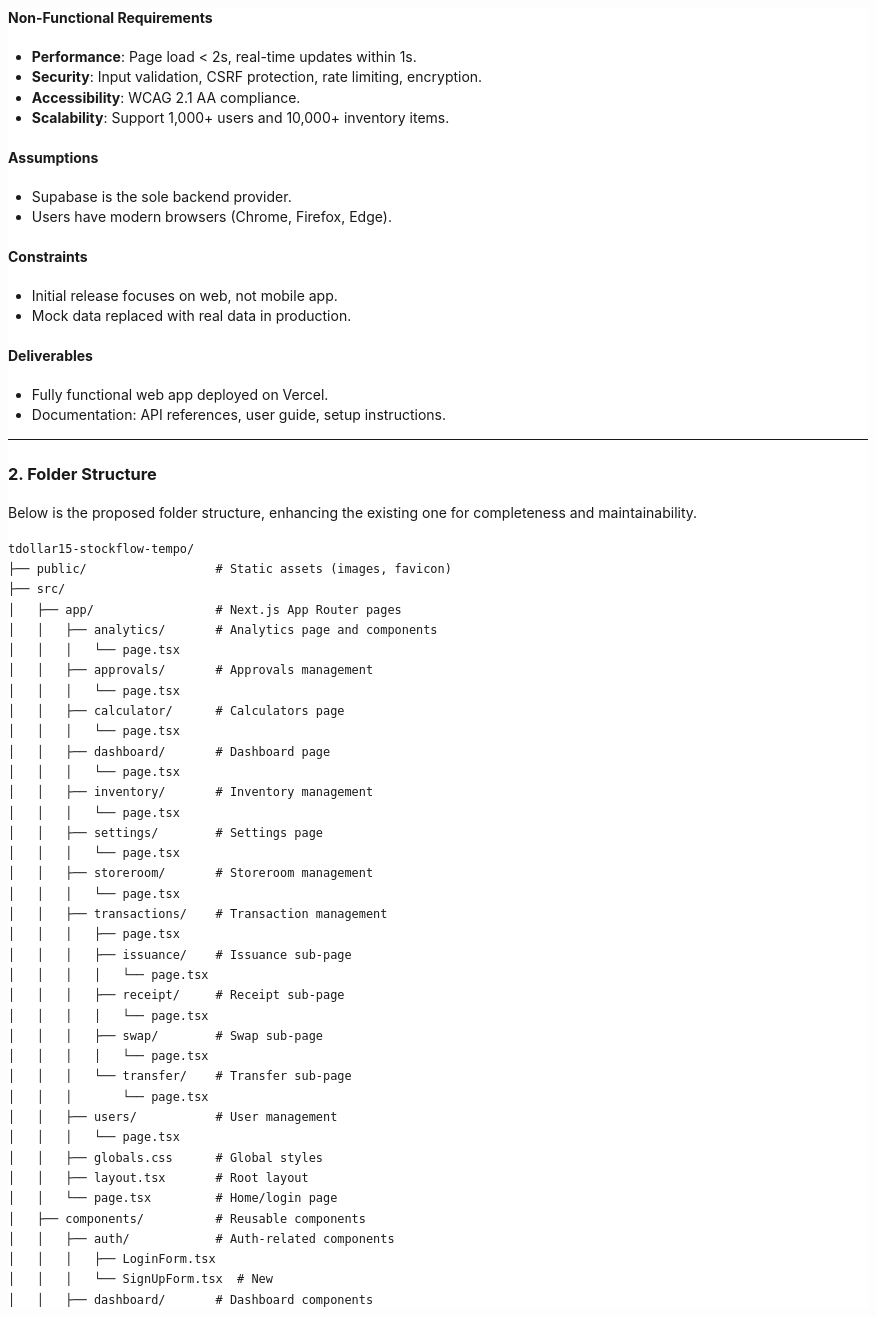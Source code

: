 #### Non-Functional Requirements
- **Performance**: Page load < 2s, real-time updates within 1s.
- **Security**: Input validation, CSRF protection, rate limiting, encryption.
- **Accessibility**: WCAG 2.1 AA compliance.
- **Scalability**: Support 1,000+ users and 10,000+ inventory items.

#### Assumptions
- Supabase is the sole backend provider.
- Users have modern browsers (Chrome, Firefox, Edge).

#### Constraints
- Initial release focuses on web, not mobile app.
- Mock data replaced with real data in production.

#### Deliverables
- Fully functional web app deployed on Vercel.
- Documentation: API references, user guide, setup instructions.

---

### 2. Folder Structure

Below is the proposed folder structure, enhancing the existing one for completeness and maintainability.

```
tdollar15-stockflow-tempo/
├── public/                  # Static assets (images, favicon)
├── src/
│   ├── app/                 # Next.js App Router pages
│   │   ├── analytics/       # Analytics page and components
│   │   │   └── page.tsx
│   │   ├── approvals/       # Approvals management
│   │   │   └── page.tsx
│   │   ├── calculator/      # Calculators page
│   │   │   └── page.tsx
│   │   ├── dashboard/       # Dashboard page
│   │   │   └── page.tsx
│   │   ├── inventory/       # Inventory management
│   │   │   └── page.tsx
│   │   ├── settings/        # Settings page
│   │   │   └── page.tsx
│   │   ├── storeroom/       # Storeroom management
│   │   │   └── page.tsx
│   │   ├── transactions/    # Transaction management
│   │   │   ├── page.tsx
│   │   │   ├── issuance/    # Issuance sub-page
│   │   │   │   └── page.tsx
│   │   │   ├── receipt/     # Receipt sub-page
│   │   │   │   └── page.tsx
│   │   │   ├── swap/        # Swap sub-page
│   │   │   │   └── page.tsx
│   │   │   └── transfer/    # Transfer sub-page
│   │   │       └── page.tsx
│   │   ├── users/           # User management
│   │   │   └── page.tsx
│   │   ├── globals.css      # Global styles
│   │   ├── layout.tsx       # Root layout
│   │   └── page.tsx         # Home/login page
│   ├── components/          # Reusable components
│   │   ├── auth/            # Auth-related components
│   │   │   ├── LoginForm.tsx
│   │   │   └── SignUpForm.tsx  # New
│   │   ├── dashboard/       # Dashboard components
```